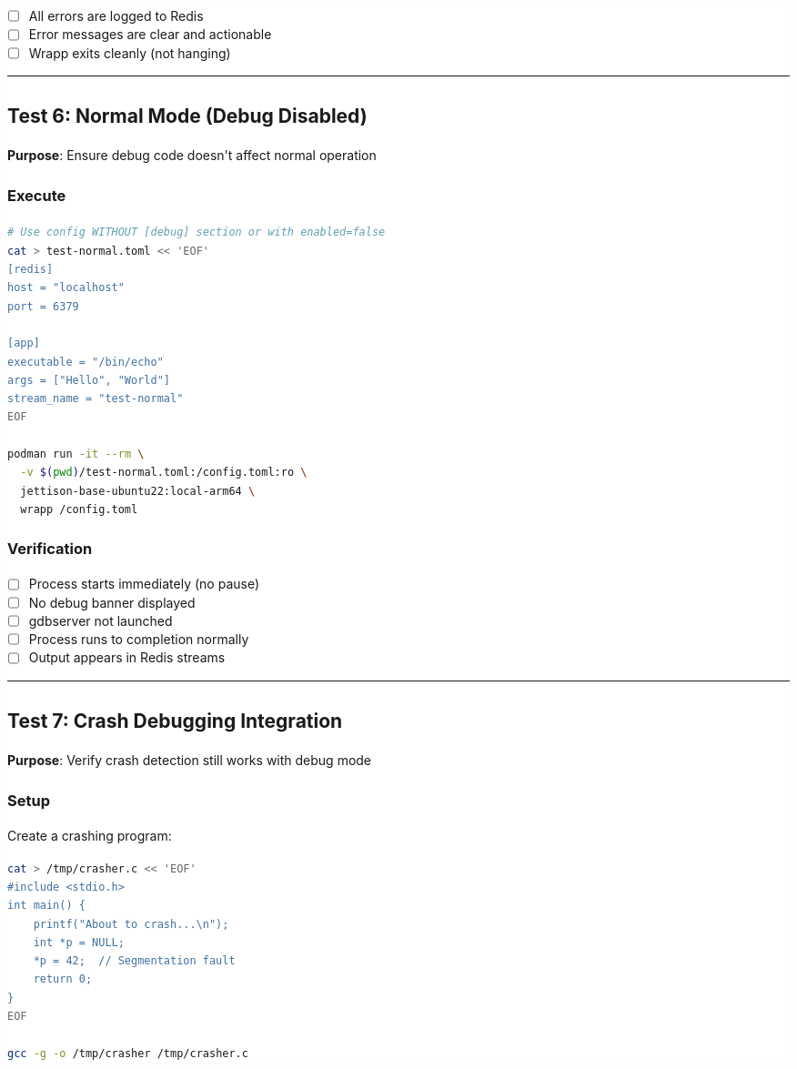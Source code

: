 - [ ] All errors are logged to Redis
- [ ] Error messages are clear and actionable
- [ ] Wrapp exits cleanly (not hanging)

---

## Test 6: Normal Mode (Debug Disabled)

**Purpose**: Ensure debug code doesn't affect normal operation

### Execute

```bash
# Use config WITHOUT [debug] section or with enabled=false
cat > test-normal.toml << 'EOF'
[redis]
host = "localhost"
port = 6379

[app]
executable = "/bin/echo"
args = ["Hello", "World"]
stream_name = "test-normal"
EOF

podman run -it --rm \
  -v $(pwd)/test-normal.toml:/config.toml:ro \
  jettison-base-ubuntu22:local-arm64 \
  wrapp /config.toml
```

### Verification

- [ ] Process starts immediately (no pause)
- [ ] No debug banner displayed
- [ ] gdbserver not launched
- [ ] Process runs to completion normally
- [ ] Output appears in Redis streams

---

## Test 7: Crash Debugging Integration

**Purpose**: Verify crash detection still works with debug mode

### Setup

Create a crashing program:
```bash
cat > /tmp/crasher.c << 'EOF'
#include <stdio.h>
int main() {
    printf("About to crash...\n");
    int *p = NULL;
    *p = 42;  // Segmentation fault
    return 0;
}
EOF

gcc -g -o /tmp/crasher /tmp/crasher.c
```
